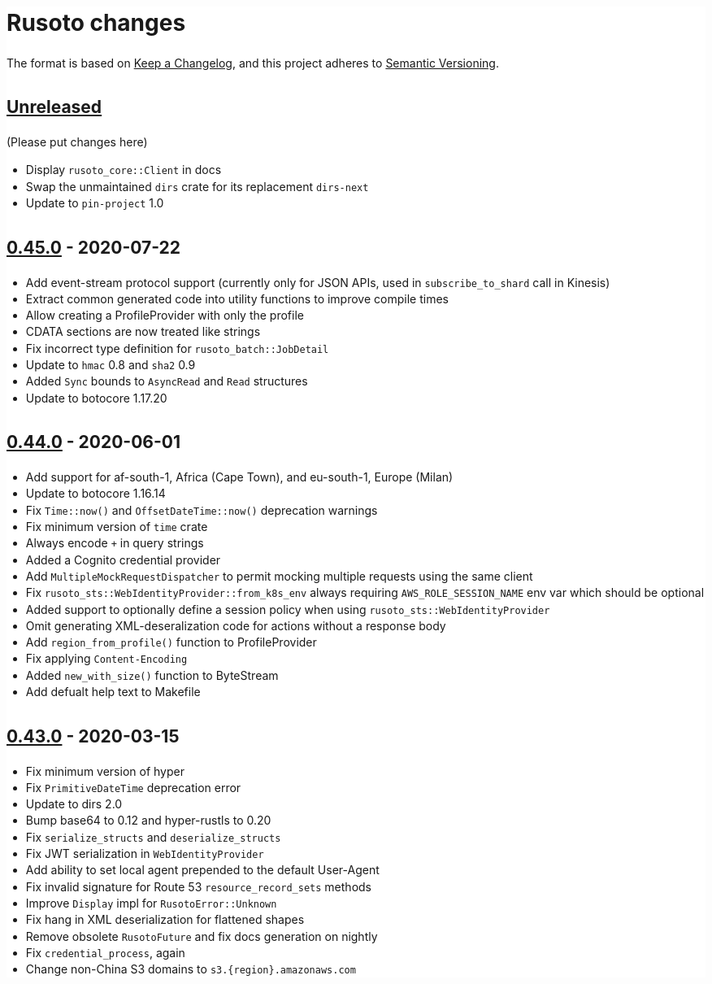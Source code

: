 # Rusoto changes

The format is based on [Keep a Changelog](https://keepachangelog.com/en/1.0.0/),
and this project adheres to [Semantic Versioning](https://semver.org/spec/v2.0.0.html).

## [Unreleased]

(Please put changes here)

- Display `rusoto_core::Client` in docs
- Swap the unmaintained `dirs` crate for its replacement `dirs-next`
- Update to `pin-project` 1.0


## [0.45.0] - 2020-07-22

- Add event-stream protocol support (currently only for JSON APIs, used in `subscribe_to_shard` call in Kinesis)
- Extract common generated code into utility functions to improve compile times
- Allow creating a ProfileProvider with only the profile
- CDATA sections are now treated like strings
- Fix incorrect type definition for `rusoto_batch::JobDetail`
- Update to `hmac` 0.8 and `sha2` 0.9
- Added `Sync` bounds to `AsyncRead` and `Read` structures
- Update to botocore 1.17.20

## [0.44.0] - 2020-06-01

- Add support for af-south-1, Africa (Cape Town), and eu-south-1, Europe (Milan)
- Update to botocore 1.16.14
- Fix `Time::now()` and `OffsetDateTime::now()` deprecation warnings
- Fix minimum version of `time` crate
- Always encode `+` in query strings
- Added a Cognito credential provider
- Add `MultipleMockRequestDispatcher` to permit mocking multiple requests using the same client
- Fix `rusoto_sts::WebIdentityProvider::from_k8s_env` always requiring `AWS_ROLE_SESSION_NAME` env var which should be optional
- Added support to optionally define a session policy when using `rusoto_sts::WebIdentityProvider`
- Omit generating XML-deseralization code for actions without a response body
- Add `region_from_profile()` function to ProfileProvider
- Fix applying `Content-Encoding`
- Added `new_with_size()` function to ByteStream
- Add defualt help text to Makefile

## [0.43.0] - 2020-03-15

- Fix minimum version of hyper
- Fix `PrimitiveDateTime` deprecation error
- Update to dirs 2.0
- Bump base64 to 0.12 and hyper-rustls to 0.20
- Fix `serialize_structs` and `deserialize_structs`
- Fix JWT serialization in `WebIdentityProvider`
- Add ability to set local agent prepended to the default User-Agent
- Fix invalid signature for Route 53 `resource_record_sets` methods
- Improve `Display` impl for `RusotoError::Unknown`
- Fix hang in XML deserialization for flattened shapes
- Remove obsolete `RusotoFuture` and fix docs generation on nightly
- Fix `credential_process`, again
- Change non-China S3 domains to `s3.{region}.amazonaws.com`


[Unreleased]: https://github.com/rusoto/rusoto/compare/rusoto-v0.45.0...HEAD
[0.45.0]: https://github.com/rusoto/rusoto/compare/rusoto-v0.44.0...rusoto-v0.45.0
[0.44.0]: https://github.com/rusoto/rusoto/compare/rusoto-v0.43.0...rusoto-v0.44.0
[0.43.0]: https://github.com/rusoto/rusoto/compare/rusoto-v0.43.0-beta.1...rusoto-v0.43.0
[0.43.0-beta.1]: https://github.com/rusoto/rusoto/compare/rusoto-v0.42.0...rusoto-v0.43.0-beta.1
[0.42.0]: https://github.com/rusoto/rusoto/compare/credentials-v0.41.1...rusoto-v0.42.0
[0.41.1]: https://github.com/rusoto/rusoto/compare/rusoto-v0.41.0...credentials-v0.41.1
[0.41.0]: https://github.com/rusoto/rusoto/compare/rusoto-v0.40.0...rusoto-v0.41.0
[0.40.0]: https://github.com/rusoto/rusoto/compare/rusoto-v0.39.0...rusoto-v0.40.0
[0.39.0]: https://github.com/rusoto/rusoto/compare/rusoto-v0.38.0...rusoto-v0.39.0
[0.38.0]: https://github.com/rusoto/rusoto/compare/rusoto-v0.37.0...rusoto-v0.38.0
[0.37.0]: https://github.com/rusoto/rusoto/compare/rusoto-v0.36.0...rusoto-v0.37.0
[0.36.0]: https://github.com/rusoto/rusoto/compare/rusoto-v0.35.0...rusoto-v0.36.0
[0.35.0]: https://github.com/rusoto/rusoto/compare/rusoto-v0.34.0...rusoto-v0.35.0
[0.34.0]: https://github.com/rusoto/rusoto/compare/rusoto-v0.33.1...rusoto-v0.34.0
[0.33.1]: https://github.com/rusoto/rusoto/compare/rusoto-v0.33.0...rusoto-v0.33.1
[0.33.0]: https://github.com/rusoto/rusoto/compare/rusoto-v0.32.0...rusoto-v0.33.0
[0.32.0]: https://github.com/rusoto/rusoto/compare/rusoto-v0.31.0...rusoto-v0.32.0
[0.31.0]: https://github.com/rusoto/rusoto/compare/rusoto-v0.30.0...rusoto-v0.31.0
[0.30.0]: https://github.com/rusoto/rusoto/compare/rusoto-v0.29.0...rusoto-v0.30.0
[0.29.0]: https://github.com/rusoto/rusoto/compare/rusoto-v0.28.0...rusoto-v0.29.0
[0.28.0]: https://github.com/rusoto/rusoto/releases/tag/rusoto-v0.28.0